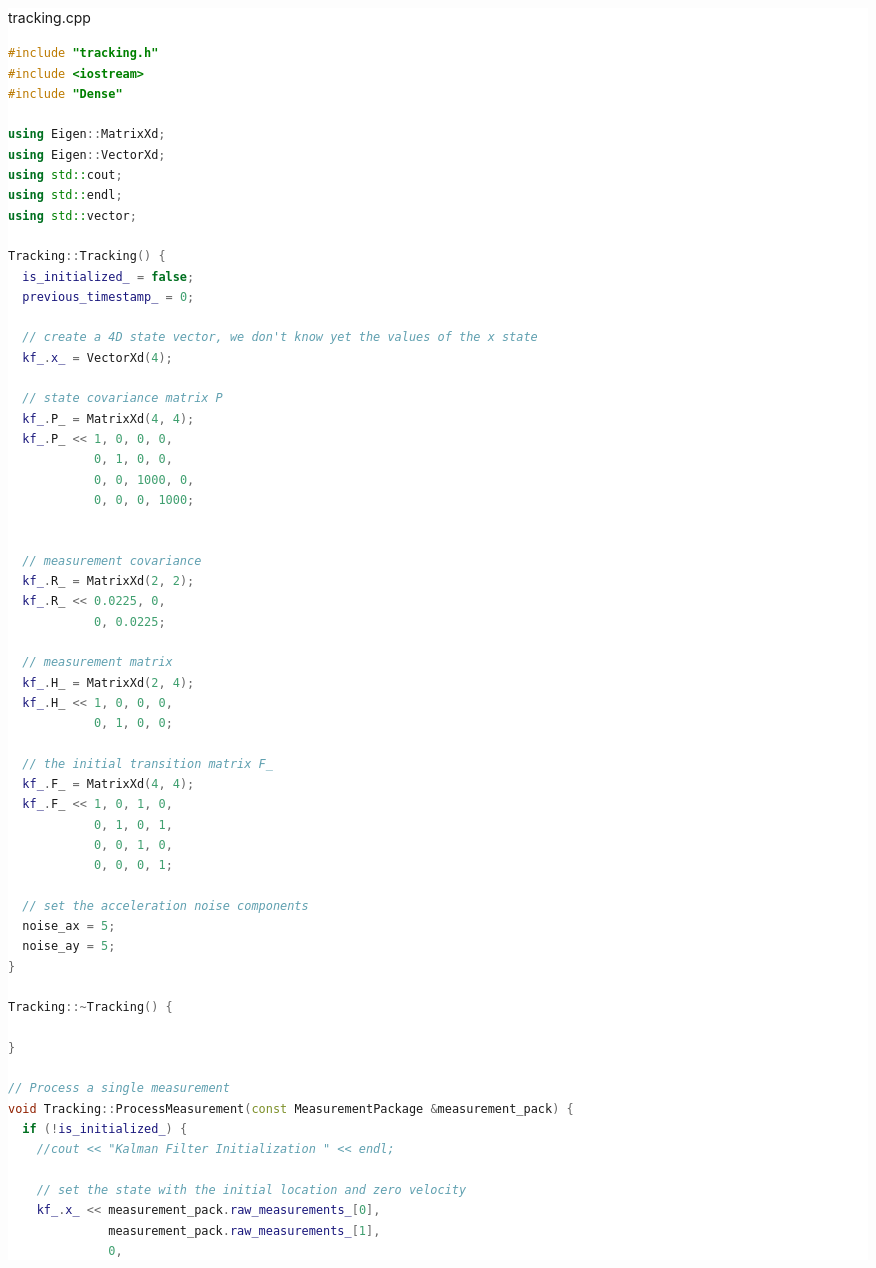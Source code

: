 

tracking.cpp

```c++
#include "tracking.h"
#include <iostream>
#include "Dense"

using Eigen::MatrixXd;
using Eigen::VectorXd;
using std::cout;
using std::endl;
using std::vector;

Tracking::Tracking() {
  is_initialized_ = false;
  previous_timestamp_ = 0;

  // create a 4D state vector, we don't know yet the values of the x state
  kf_.x_ = VectorXd(4);

  // state covariance matrix P
  kf_.P_ = MatrixXd(4, 4);
  kf_.P_ << 1, 0, 0, 0,
            0, 1, 0, 0,
            0, 0, 1000, 0,
            0, 0, 0, 1000;


  // measurement covariance
  kf_.R_ = MatrixXd(2, 2);
  kf_.R_ << 0.0225, 0,
            0, 0.0225;

  // measurement matrix
  kf_.H_ = MatrixXd(2, 4);
  kf_.H_ << 1, 0, 0, 0,
            0, 1, 0, 0;

  // the initial transition matrix F_
  kf_.F_ = MatrixXd(4, 4);
  kf_.F_ << 1, 0, 1, 0,
            0, 1, 0, 1,
            0, 0, 1, 0,
            0, 0, 0, 1;

  // set the acceleration noise components
  noise_ax = 5;
  noise_ay = 5;
}

Tracking::~Tracking() {

}

// Process a single measurement
void Tracking::ProcessMeasurement(const MeasurementPackage &measurement_pack) {
  if (!is_initialized_) {
    //cout << "Kalman Filter Initialization " << endl;

    // set the state with the initial location and zero velocity
    kf_.x_ << measurement_pack.raw_measurements_[0], 
              measurement_pack.raw_measurements_[1], 
              0, 
```